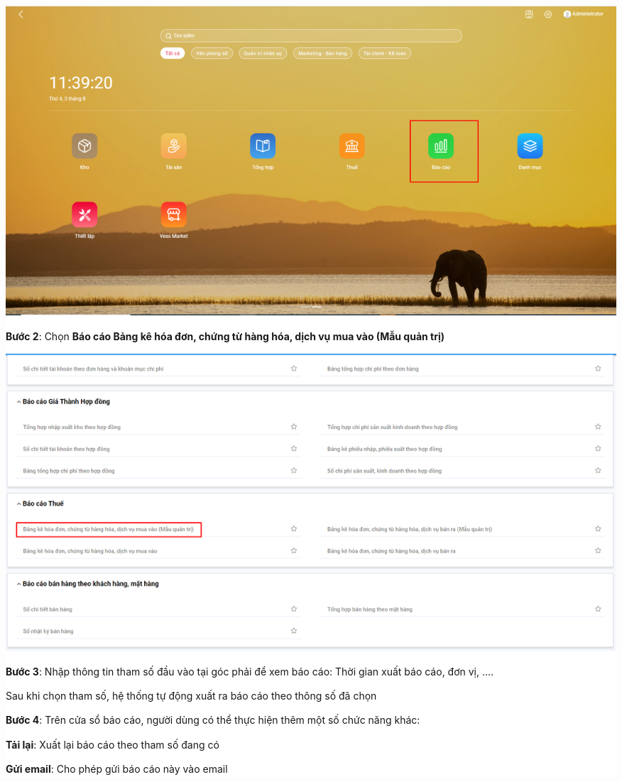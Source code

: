 ![](images/Tra_BaoCao_PhanHe2.png)

**Bước 2**: Chọn **Báo cáo Bảng kê hóa đơn, chứng từ hàng hóa, dịch vụ mua vào (Mẫu quản trị)**

![](images/Tra_BaoCao_Thue_MuaVao_QuanTri.png)

**Bước 3**: Nhập thông tin tham số đầu vào tại góc phải để xem báo cáo: Thời gian xuất báo cáo, đơn vị, ....

Sau khi chọn tham số, hệ thống tự động xuất ra báo cáo theo thông số đã chọn



**Bước 4**: Trên cửa sổ báo cáo, người dùng có thể thực hiện thêm một số chức năng khác:

**Tải lại**: Xuất lại báo cáo theo tham số đang có

**Gửi email**: Cho phép gửi báo cáo này vào email

